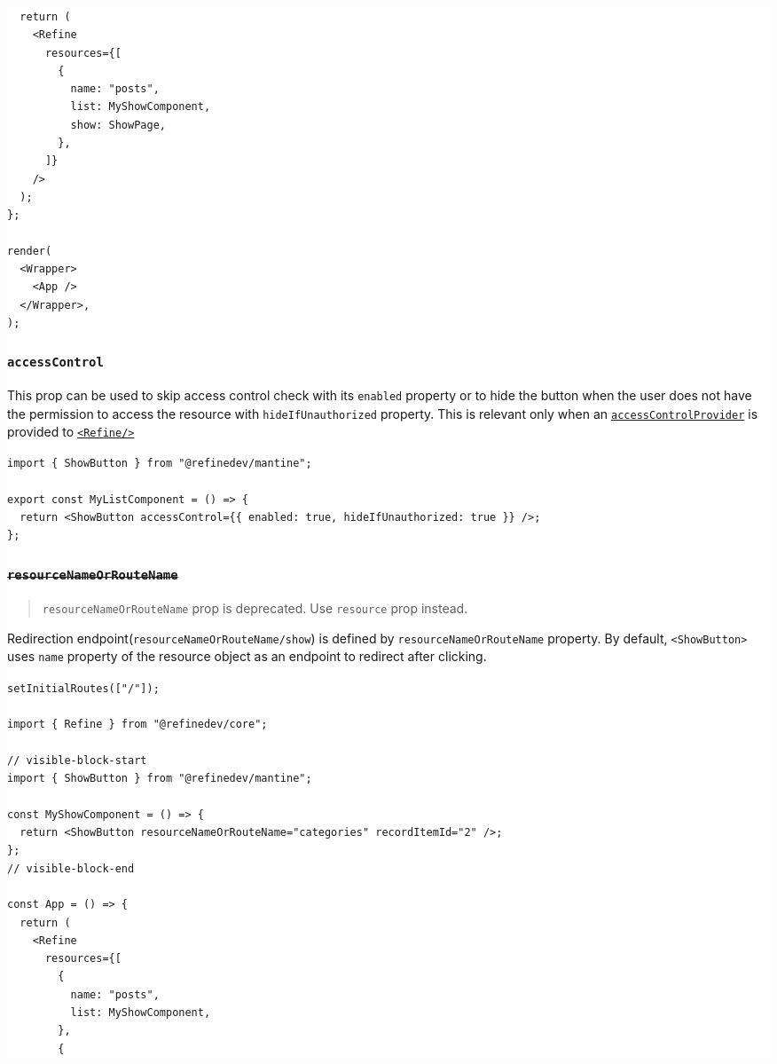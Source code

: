 ```tsx live url=http://localhost:3000 previewHeight=200px
  return (
    <Refine
      resources={[
        {
          name: "posts",
          list: MyShowComponent,
          show: ShowPage,
        },
      ]}
    />
  );
};

render(
  <Wrapper>
    <App />
  </Wrapper>,
);
```

### `accessControl`

This prop can be used to skip access control check with its `enabled` property or to hide the button when the user does not have the permission to access the resource with `hideIfUnauthorized` property. This is relevant only when an [`accessControlProvider`](/docs/core/providers/access-control-provider) is provided to [`<Refine/>`](/docs/core/refine-component)

```tsx
import { ShowButton } from "@refinedev/mantine";

export const MyListComponent = () => {
  return <ShowButton accessControl={{ enabled: true, hideIfUnauthorized: true }} />;
};
```

### ~~`resourceNameOrRouteName`~~ <PropTag deprecated />

> `resourceNameOrRouteName` prop is deprecated. Use `resource` prop instead.

Redirection endpoint(`resourceNameOrRouteName/show`) is defined by `resourceNameOrRouteName` property. By default, `<ShowButton>` uses `name` property of the resource object as an endpoint to redirect after clicking.

```tsx live url=http://localhost:3000 previewHeight=200px
setInitialRoutes(["/"]);

import { Refine } from "@refinedev/core";

// visible-block-start
import { ShowButton } from "@refinedev/mantine";

const MyShowComponent = () => {
  return <ShowButton resourceNameOrRouteName="categories" recordItemId="2" />;
};
// visible-block-end

const App = () => {
  return (
    <Refine
      resources={[
        {
          name: "posts",
          list: MyShowComponent,
        },
        {
```